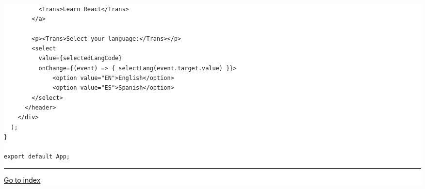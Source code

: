               <Trans>Learn React</Trans>
            </a>

            <p><Trans>Select your language:</Trans></p>
            <select
              value={selectedLangCode}
              onChange={(event) => { selectLang(event.target.value) }}>
                  <option value="EN">English</option>
                  <option value="ES">Spanish</option>
            </select>
          </header>
        </div>
      );
    }

    export default App;


***

[Go to index](../../../README.md)
